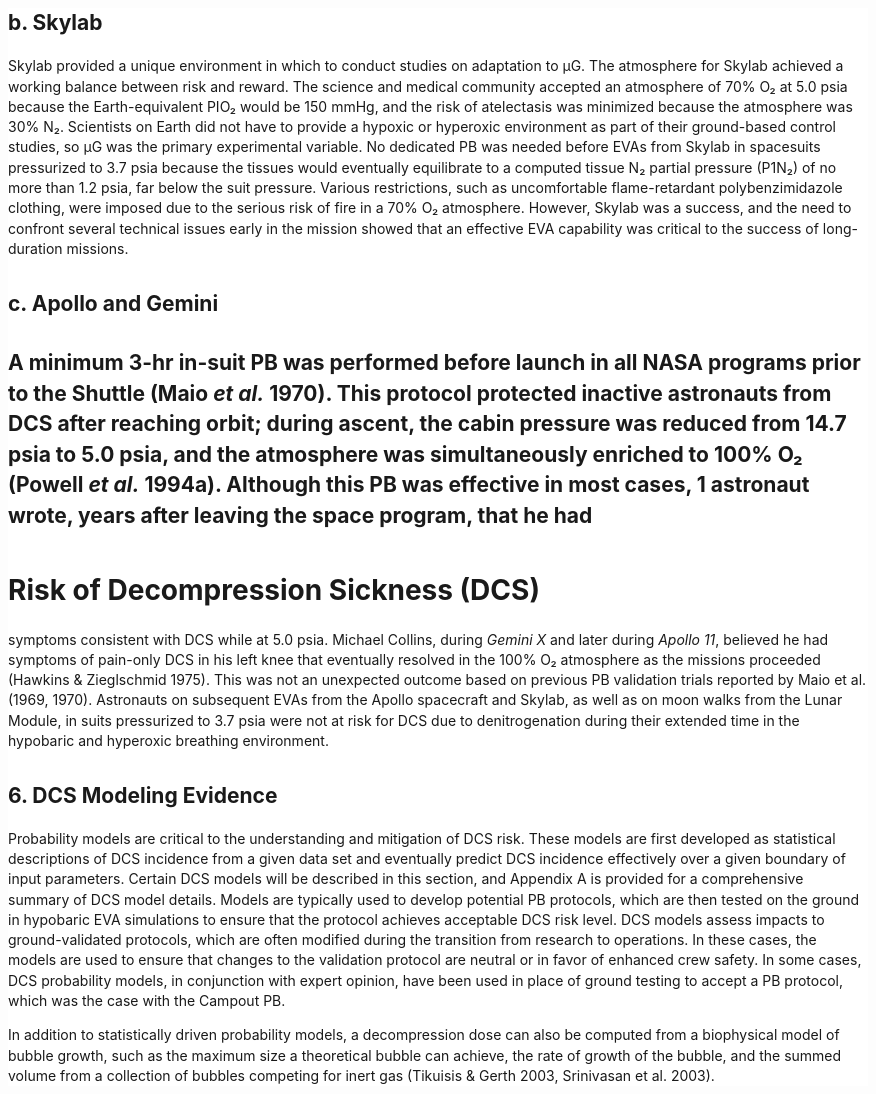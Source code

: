 ## b. Skylab

Skylab provided a unique environment in which to conduct studies on adaptation to μG. The atmosphere for Skylab achieved a working balance between risk and reward. The science and medical community accepted an atmosphere of 70% O₂ at 5.0 psia because the Earth-equivalent PIO₂ would be 150 mmHg, and the risk of atelectasis was minimized because the atmosphere was 30% N₂. Scientists on Earth did not have to provide a hypoxic or hyperoxic environment as part of their ground-based control studies, so μG was the primary experimental variable. No dedicated PB was needed before EVAs from Skylab in spacesuits pressurized to 3.7 psia because the tissues would eventually equilibrate to a computed tissue N₂ partial pressure (P1N₂) of no more than 1.2 psia, far below the suit pressure. Various restrictions, such as uncomfortable flame-retardant polybenzimidazole clothing, were imposed due to the serious risk of fire in a 70% O₂ atmosphere. However, Skylab was a success, and the need to confront several technical issues early in the mission showed that an effective EVA capability was critical to the success of long-duration missions.

## c. Apollo and Gemini

A minimum 3-hr in-suit PB was performed before launch in all NASA programs prior to the Shuttle (Maio *et al.* 1970). This protocol protected inactive astronauts from DCS after reaching orbit; during ascent, the cabin pressure was reduced from 14.7 psia to 5.0 psia, and the atmosphere was simultaneously enriched to 100% O₂ (Powell *et al.* 1994a). Although this PB was effective in most cases, 1 astronaut wrote, years after leaving the space program, that he had
---
# Risk of Decompression Sickness (DCS)

symptoms consistent with DCS while at 5.0 psia. Michael Collins, during *Gemini X* and later during *Apollo 11*, believed he had symptoms of pain-only DCS in his left knee that eventually resolved in the 100% O₂ atmosphere as the missions proceeded (Hawkins & Zieglschmid 1975). This was not an unexpected outcome based on previous PB validation trials reported by Maio et al. (1969, 1970). Astronauts on subsequent EVAs from the Apollo spacecraft and Skylab, as well as on moon walks from the Lunar Module, in suits pressurized to 3.7 psia were not at risk for DCS due to denitrogenation during their extended time in the hypobaric and hyperoxic breathing environment.

## 6. DCS Modeling Evidence

Probability models are critical to the understanding and mitigation of DCS risk. These models are first developed as statistical descriptions of DCS incidence from a given data set and eventually predict DCS incidence effectively over a given boundary of input parameters. Certain DCS models will be described in this section, and Appendix A is provided for a comprehensive summary of DCS model details. Models are typically used to develop potential PB protocols, which are then tested on the ground in hypobaric EVA simulations to ensure that the protocol achieves acceptable DCS risk level. DCS models assess impacts to ground-validated protocols, which are often modified during the transition from research to operations. In these cases, the models are used to ensure that changes to the validation protocol are neutral or in favor of enhanced crew safety. In some cases, DCS probability models, in conjunction with expert opinion, have been used in place of ground testing to accept a PB protocol, which was the case with the Campout PB.

In addition to statistically driven probability models, a decompression dose can also be computed from a biophysical model of bubble growth, such as the maximum size a theoretical bubble can achieve, the rate of growth of the bubble, and the summed volume from a collection of bubbles competing for inert gas (Tikuisis & Gerth 2003, Srinivasan et al. 2003).
